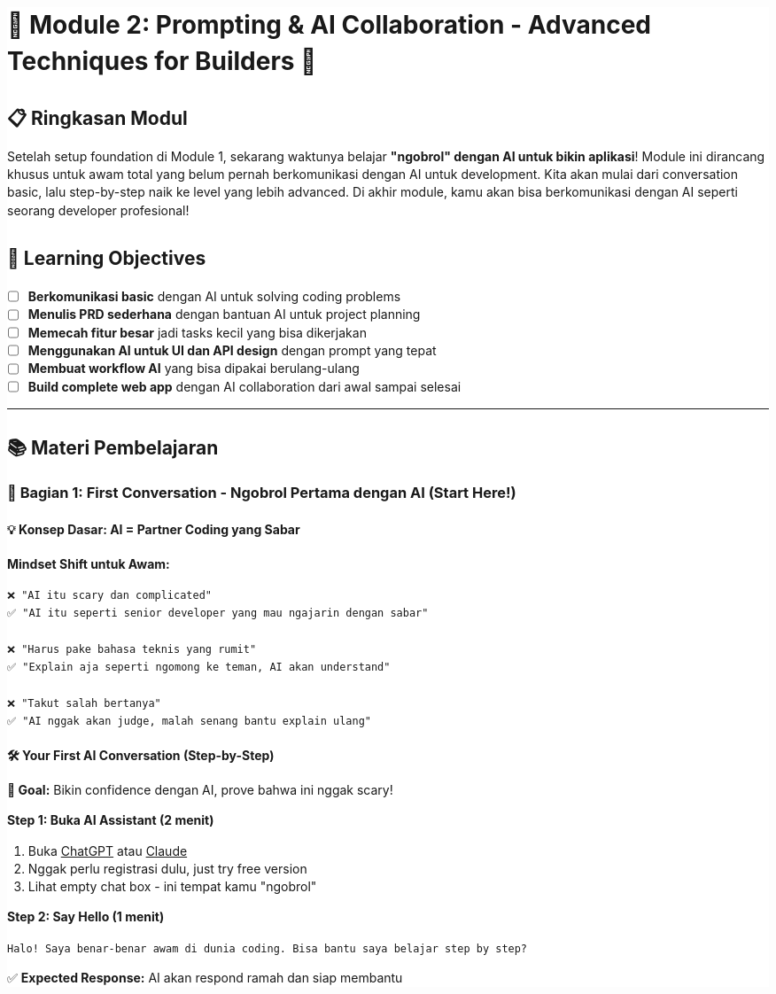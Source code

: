 # 🚀 Module 2: Prompting & AI Collaboration - Advanced Techniques for Builders 🤖

## 📋 Ringkasan Modul
Setelah setup foundation di Module 1, sekarang waktunya belajar **"ngobrol" dengan AI untuk bikin aplikasi**! Module ini dirancang khusus untuk awam total yang belum pernah berkomunikasi dengan AI untuk development. Kita akan mulai dari conversation basic, lalu step-by-step naik ke level yang lebih advanced. Di akhir module, kamu akan bisa berkomunikasi dengan AI seperti seorang developer profesional!

## 🎯 Learning Objectives
- [ ] **Berkomunikasi basic** dengan AI untuk solving coding problems
- [ ] **Menulis PRD sederhana** dengan bantuan AI untuk project planning
- [ ] **Memecah fitur besar** jadi tasks kecil yang bisa dikerjakan
- [ ] **Menggunakan AI untuk UI dan API design** dengan prompt yang tepat
- [ ] **Membuat workflow AI** yang bisa dipakai berulang-ulang
- [ ] **Build complete web app** dengan AI collaboration dari awal sampai selesai

---

## 📚 Materi Pembelajaran

### 🌟 **Bagian 1: First Conversation - Ngobrol Pertama dengan AI (Start Here!)**

#### 💡 Konsep Dasar: AI = Partner Coding yang Sabar

**Mindset Shift untuk Awam:**
```
❌ "AI itu scary dan complicated"
✅ "AI itu seperti senior developer yang mau ngajarin dengan sabar"

❌ "Harus pake bahasa teknis yang rumit"  
✅ "Explain aja seperti ngomong ke teman, AI akan understand"

❌ "Takut salah bertanya"
✅ "AI nggak akan judge, malah senang bantu explain ulang"
```

#### 🛠️ Your First AI Conversation (Step-by-Step)

**🎯 Goal:** Bikin confidence dengan AI, prove bahwa ini nggak scary!

**Step 1: Buka AI Assistant (2 menit)**
1. Buka [ChatGPT](https://chat.openai.com) atau [Claude](https://claude.ai)
2. Nggak perlu registrasi dulu, just try free version
3. Lihat empty chat box - ini tempat kamu "ngobrol"

**Step 2: Say Hello (1 menit)**
```
Halo! Saya benar-benar awam di dunia coding. Bisa bantu saya belajar step by step?
```
✅ **Expected Response:** AI akan respond ramah dan siap membantu
